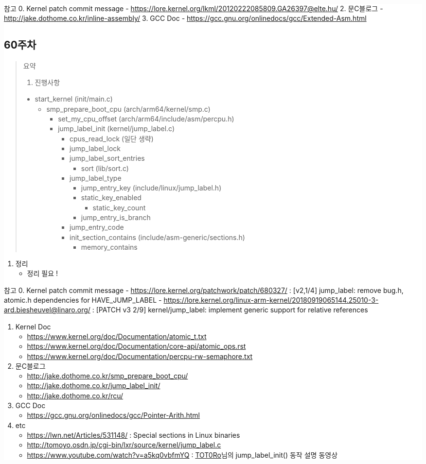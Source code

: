 참고
0. Kernel patch commit message
    - https://lore.kernel.org/lkml/20120222085809.GA26397@elte.hu/
2. 문C블로그
    - http://jake.dothome.co.kr/inline-assembly/
3. GCC Doc
    - https://gcc.gnu.org/onlinedocs/gcc/Extended-Asm.html

## 60주차
> 요약  
> 1. 진행사항
>  - start_kernel (init/main.c)  
>    - smp_prepare_boot_cpu (arch/arm64/kernel/smp.c)  
>      - set_my_cpu_offset (arch/arm64/include/asm/percpu.h)  
>      - jump_label_init (kernel/jump_label.c)  
>        - cpus_read_lock (일단 생략)  
>        - jump_label_lock  
>        - jump_label_sort_entries  
>          - sort (lib/sort.c)  
>        - jump_label_type  
>          - jump_entry_key (include/linux/jump_label.h)  
>          - static_key_enabled  
>            - static_key_count  
>          - jump_entry_is_branch  
>        - jump_entry_code  
>        - init_section_contains (include/asm-generic/sections.h)  
>          - memory_contains  

1. 정리
    - 정리 필요 !

참고
0. Kernel patch commit message
    - https://lore.kernel.org/patchwork/patch/680327/ : \[v2,1/4\] jump_label: remove bug.h, atomic.h dependencies for HAVE_JUMP_LABEL
    - https://lore.kernel.org/linux-arm-kernel/20180919065144.25010-3-ard.biesheuvel@linaro.org/ : \[PATCH v3 2/9\] kernel/jump_label: implement generic support for relative references
1. Kernel Doc
    - https://www.kernel.org/doc/Documentation/atomic_t.txt
    - https://www.kernel.org/doc/Documentation/core-api/atomic_ops.rst
    - https://www.kernel.org/doc/Documentation/percpu-rw-semaphore.txt
2. 문C블로그
    - http://jake.dothome.co.kr/smp_prepare_boot_cpu/
    - http://jake.dothome.co.kr/jump_label_init/
    - http://jake.dothome.co.kr/rcu/
3. GCC Doc
    - https://gcc.gnu.org/onlinedocs/gcc/Pointer-Arith.html
5. etc
    - https://lwn.net/Articles/531148/ : Special sections in Linux binaries
    - http://tomoyo.osdn.jp/cgi-bin/lxr/source/kernel/jump_label.c
    - https://www.youtube.com/watch?v=a5kq0vbfmYQ : [TOT0Ro](https://tot0rokr.github.io/)님의 jump_label_init() 동작 설명 동영상
